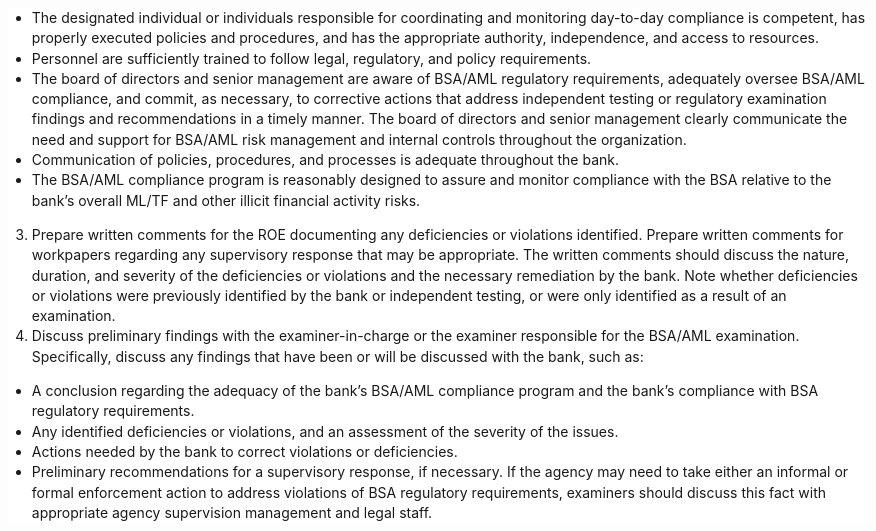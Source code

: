   -  The designated individual or individuals responsible for coordinating and monitoring day-to-day compliance is competent, has properly executed policies and procedures, and has the appropriate authority, independence, and access to resources.
  -  Personnel are sufficiently trained to follow legal, regulatory, and policy requirements.
  -  The board of directors and senior management are aware of BSA/AML regulatory requirements, adequately oversee BSA/AML compliance, and commit, as necessary, to corrective actions that address independent testing or regulatory examination findings and recommendations in a timely manner. The board of directors and senior management clearly communicate the need and support for BSA/AML risk management and internal controls throughout the organization.
  -  Communication of policies, procedures, and processes is adequate throughout the bank.
  -  The BSA/AML compliance program is reasonably designed to assure and monitor compliance with the BSA relative to the bank’s overall ML/TF and other illicit financial activity risks.
3. Prepare written comments for the ROE documenting any deficiencies or violations identified. Prepare written comments for workpapers regarding any supervisory response that may be appropriate. The written comments should discuss the nature, duration, and severity of the deficiencies or violations and the necessary remediation by the bank. Note whether deficiencies or violations were previously identified by the bank or independent testing, or were only identified as a result of an examination. 
4. Discuss preliminary findings with the examiner-in-charge or the examiner responsible for the BSA/AML examination. Specifically, discuss any findings that have been or will be discussed with the bank, such as:
  -  A conclusion regarding the adequacy of the bank’s BSA/AML compliance program and the bank’s compliance with BSA regulatory requirements.
  -  Any identified deficiencies or violations, and an assessment of the severity of the issues.
  -  Actions needed by the bank to correct violations or deficiencies.
  -  Preliminary recommendations for a supervisory response, if necessary.
        If the agency may need to take either an informal or formal enforcement action to address violations of BSA regulatory requirements, examiners should discuss this fact with appropriate agency supervision management and legal staff.
